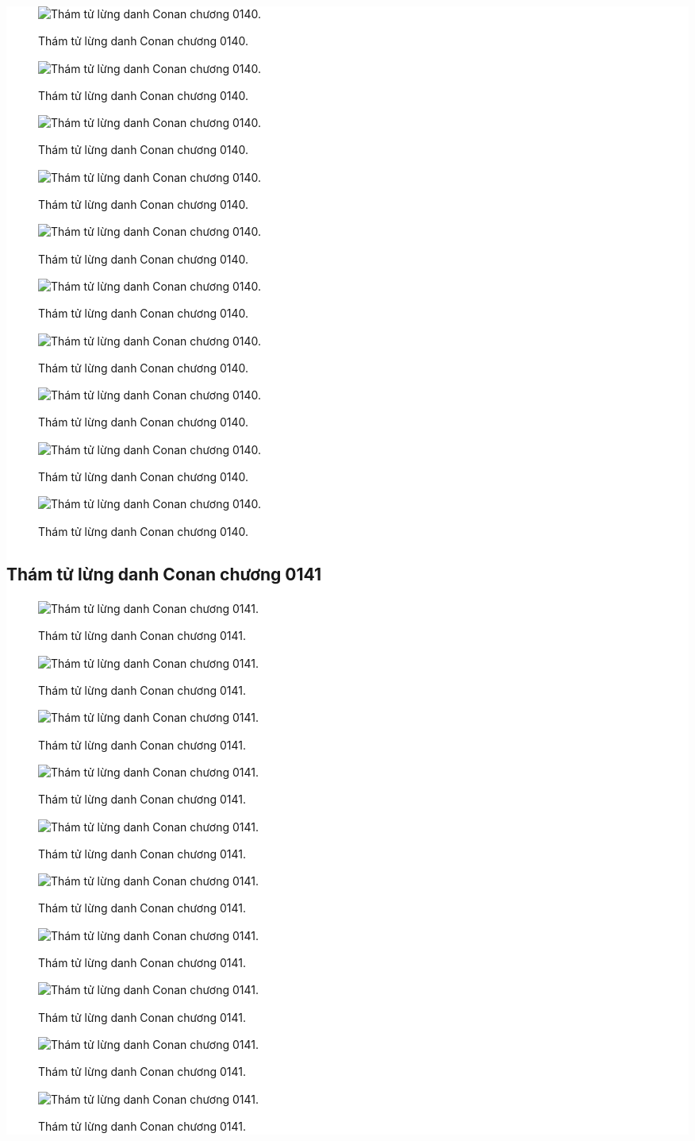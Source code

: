 <figure><img src="https://banmaixanh.vercel.app/manga/gosho-aoyama/tham-tu-lung-danh-conan/0140-09.jpg" alt="Thám tử lừng danh Conan chương 0140." title="Thám tử lừng danh Conan chương 0140." height=100% width=100%><figcaption><p>Thám tử lừng danh Conan chương 0140.</p></figcaption></figure>

<figure><img src="https://banmaixanh.vercel.app/manga/gosho-aoyama/tham-tu-lung-danh-conan/0140-10.jpg" alt="Thám tử lừng danh Conan chương 0140." title="Thám tử lừng danh Conan chương 0140." height=100% width=100%><figcaption><p>Thám tử lừng danh Conan chương 0140.</p></figcaption></figure>

<figure><img src="https://banmaixanh.vercel.app/manga/gosho-aoyama/tham-tu-lung-danh-conan/0140-11.jpg" alt="Thám tử lừng danh Conan chương 0140." title="Thám tử lừng danh Conan chương 0140." height=100% width=100%><figcaption><p>Thám tử lừng danh Conan chương 0140.</p></figcaption></figure>

<figure><img src="https://banmaixanh.vercel.app/manga/gosho-aoyama/tham-tu-lung-danh-conan/0140-12.jpg" alt="Thám tử lừng danh Conan chương 0140." title="Thám tử lừng danh Conan chương 0140." height=100% width=100%><figcaption><p>Thám tử lừng danh Conan chương 0140.</p></figcaption></figure>

<figure><img src="https://banmaixanh.vercel.app/manga/gosho-aoyama/tham-tu-lung-danh-conan/0140-13.jpg" alt="Thám tử lừng danh Conan chương 0140." title="Thám tử lừng danh Conan chương 0140." height=100% width=100%><figcaption><p>Thám tử lừng danh Conan chương 0140.</p></figcaption></figure>

<figure><img src="https://banmaixanh.vercel.app/manga/gosho-aoyama/tham-tu-lung-danh-conan/0140-14.jpg" alt="Thám tử lừng danh Conan chương 0140." title="Thám tử lừng danh Conan chương 0140." height=100% width=100%><figcaption><p>Thám tử lừng danh Conan chương 0140.</p></figcaption></figure>

<figure><img src="https://banmaixanh.vercel.app/manga/gosho-aoyama/tham-tu-lung-danh-conan/0140-15.jpg" alt="Thám tử lừng danh Conan chương 0140." title="Thám tử lừng danh Conan chương 0140." height=100% width=100%><figcaption><p>Thám tử lừng danh Conan chương 0140.</p></figcaption></figure>

<figure><img src="https://banmaixanh.vercel.app/manga/gosho-aoyama/tham-tu-lung-danh-conan/0140-16.jpg" alt="Thám tử lừng danh Conan chương 0140." title="Thám tử lừng danh Conan chương 0140." height=100% width=100%><figcaption><p>Thám tử lừng danh Conan chương 0140.</p></figcaption></figure>

<figure><img src="https://banmaixanh.vercel.app/manga/gosho-aoyama/tham-tu-lung-danh-conan/0140-17.jpg" alt="Thám tử lừng danh Conan chương 0140." title="Thám tử lừng danh Conan chương 0140." height=100% width=100%><figcaption><p>Thám tử lừng danh Conan chương 0140.</p></figcaption></figure>

<figure><img src="https://banmaixanh.vercel.app/manga/gosho-aoyama/tham-tu-lung-danh-conan/0140-18.jpg" alt="Thám tử lừng danh Conan chương 0140." title="Thám tử lừng danh Conan chương 0140." height=100% width=100%><figcaption><p>Thám tử lừng danh Conan chương 0140.</p></figcaption></figure>

## Thám tử lừng danh Conan chương 0141

<figure><img src="https://banmaixanh.vercel.app/manga/gosho-aoyama/tham-tu-lung-danh-conan/0141-01.jpg" alt="Thám tử lừng danh Conan chương 0141." title="Thám tử lừng danh Conan chương 0141." height=100% width=100%><figcaption><p>Thám tử lừng danh Conan chương 0141.</p></figcaption></figure>

<figure><img src="https://banmaixanh.vercel.app/manga/gosho-aoyama/tham-tu-lung-danh-conan/0141-02.jpg" alt="Thám tử lừng danh Conan chương 0141." title="Thám tử lừng danh Conan chương 0141." height=100% width=100%><figcaption><p>Thám tử lừng danh Conan chương 0141.</p></figcaption></figure>

<figure><img src="https://banmaixanh.vercel.app/manga/gosho-aoyama/tham-tu-lung-danh-conan/0141-03.jpg" alt="Thám tử lừng danh Conan chương 0141." title="Thám tử lừng danh Conan chương 0141." height=100% width=100%><figcaption><p>Thám tử lừng danh Conan chương 0141.</p></figcaption></figure>

<figure><img src="https://banmaixanh.vercel.app/manga/gosho-aoyama/tham-tu-lung-danh-conan/0141-04.jpg" alt="Thám tử lừng danh Conan chương 0141." title="Thám tử lừng danh Conan chương 0141." height=100% width=100%><figcaption><p>Thám tử lừng danh Conan chương 0141.</p></figcaption></figure>

<figure><img src="https://banmaixanh.vercel.app/manga/gosho-aoyama/tham-tu-lung-danh-conan/0141-05.jpg" alt="Thám tử lừng danh Conan chương 0141." title="Thám tử lừng danh Conan chương 0141." height=100% width=100%><figcaption><p>Thám tử lừng danh Conan chương 0141.</p></figcaption></figure>

<figure><img src="https://banmaixanh.vercel.app/manga/gosho-aoyama/tham-tu-lung-danh-conan/0141-06.jpg" alt="Thám tử lừng danh Conan chương 0141." title="Thám tử lừng danh Conan chương 0141." height=100% width=100%><figcaption><p>Thám tử lừng danh Conan chương 0141.</p></figcaption></figure>

<figure><img src="https://banmaixanh.vercel.app/manga/gosho-aoyama/tham-tu-lung-danh-conan/0141-07.jpg" alt="Thám tử lừng danh Conan chương 0141." title="Thám tử lừng danh Conan chương 0141." height=100% width=100%><figcaption><p>Thám tử lừng danh Conan chương 0141.</p></figcaption></figure>

<figure><img src="https://banmaixanh.vercel.app/manga/gosho-aoyama/tham-tu-lung-danh-conan/0141-08.jpg" alt="Thám tử lừng danh Conan chương 0141." title="Thám tử lừng danh Conan chương 0141." height=100% width=100%><figcaption><p>Thám tử lừng danh Conan chương 0141.</p></figcaption></figure>

<figure><img src="https://banmaixanh.vercel.app/manga/gosho-aoyama/tham-tu-lung-danh-conan/0141-09.jpg" alt="Thám tử lừng danh Conan chương 0141." title="Thám tử lừng danh Conan chương 0141." height=100% width=100%><figcaption><p>Thám tử lừng danh Conan chương 0141.</p></figcaption></figure>

<figure><img src="https://banmaixanh.vercel.app/manga/gosho-aoyama/tham-tu-lung-danh-conan/0141-10.jpg" alt="Thám tử lừng danh Conan chương 0141." title="Thám tử lừng danh Conan chương 0141." height=100% width=100%><figcaption><p>Thám tử lừng danh Conan chương 0141.</p></figcaption></figure>

